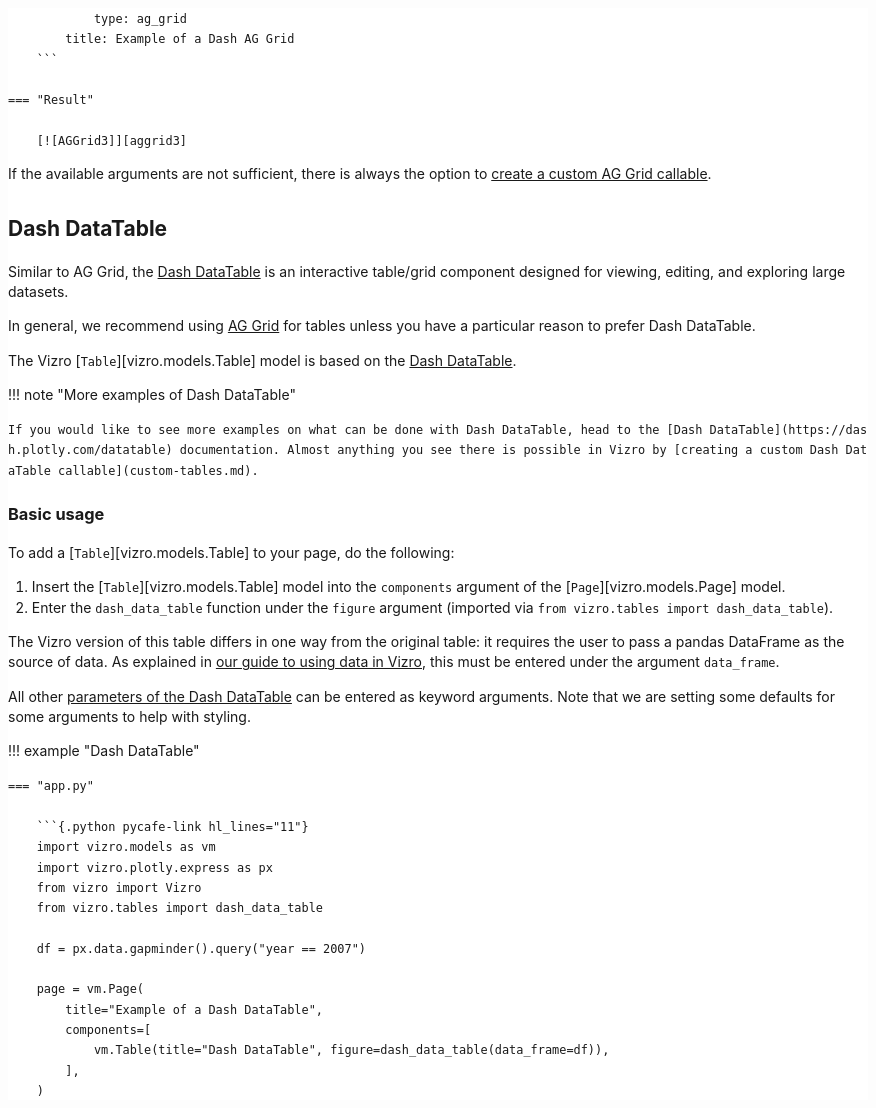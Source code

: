                 type: ag_grid
            title: Example of a Dash AG Grid
        ```

    === "Result"

        [![AGGrid3]][aggrid3]

If the available arguments are not sufficient, there is always the option to [create a custom AG Grid callable](custom-tables.md).

## Dash DataTable

Similar to AG Grid, the [Dash DataTable](https://dash.plotly.com/datatable) is an interactive table/grid component designed for viewing, editing, and exploring large datasets.

In general, we recommend using [AG Grid](#ag-grid) for tables unless you have a particular reason to prefer Dash DataTable.

The Vizro [`Table`][vizro.models.Table] model is based on the [Dash DataTable](https://dash.plotly.com/datatable).

!!! note "More examples of Dash DataTable"

    If you would like to see more examples on what can be done with Dash DataTable, head to the [Dash DataTable](https://dash.plotly.com/datatable) documentation. Almost anything you see there is possible in Vizro by [creating a custom Dash DataTable callable](custom-tables.md).

### Basic usage

To add a [`Table`][vizro.models.Table] to your page, do the following:

1. Insert the [`Table`][vizro.models.Table] model into the `components` argument of the [`Page`][vizro.models.Page] model.
1. Enter the `dash_data_table` function under the `figure` argument (imported via `from vizro.tables import dash_data_table`).

The Vizro version of this table differs in one way from the original table: it requires the user to pass a pandas DataFrame as the source of data. As explained in [our guide to using data in Vizro](data.md), this must be entered under the argument `data_frame`.

All other [parameters of the Dash DataTable](https://dash.plotly.com/datatable/reference) can be entered as keyword arguments. Note that we are setting some defaults for some arguments to help with styling.

!!! example "Dash DataTable"

    === "app.py"

        ```{.python pycafe-link hl_lines="11"}
        import vizro.models as vm
        import vizro.plotly.express as px
        from vizro import Vizro
        from vizro.tables import dash_data_table

        df = px.data.gapminder().query("year == 2007")

        page = vm.Page(
            title="Example of a Dash DataTable",
            components=[
                vm.Table(title="Dash DataTable", figure=dash_data_table(data_frame=df)),
            ],
        )


[aggrid]: ../../assets/user_guides/table/aggrid.png
[aggrid2]: ../../assets/user_guides/table/formatted_aggrid.png
[aggrid3]: ../../assets/user_guides/table/styled_aggrid.png
[aggridcolumnsize]: ../../assets/user_guides/table/aggrid_columnSize.png
[formattedgrid]: ../../assets/user_guides/components/formatted_aggrid.png
[formattedtable]: ../../assets/user_guides/components/formatted_table.png
[table]: ../../assets/user_guides/table/table.png
[table2]: ../../assets/user_guides/table/styled_table.png